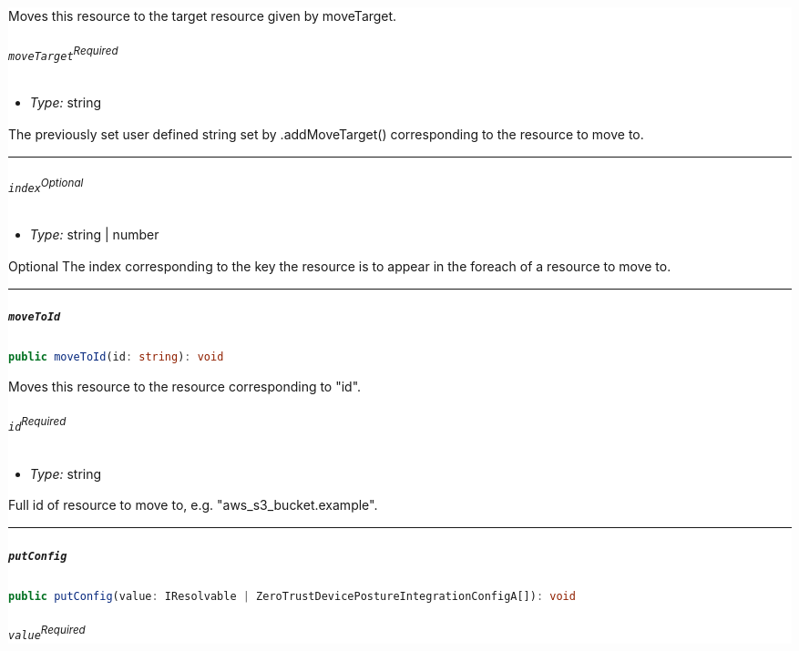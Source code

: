 Moves this resource to the target resource given by moveTarget.

###### `moveTarget`<sup>Required</sup> <a name="moveTarget" id="@cdktf/provider-cloudflare.zeroTrustDevicePostureIntegration.ZeroTrustDevicePostureIntegration.moveTo.parameter.moveTarget"></a>

- *Type:* string

The previously set user defined string set by .addMoveTarget() corresponding to the resource to move to.

---

###### `index`<sup>Optional</sup> <a name="index" id="@cdktf/provider-cloudflare.zeroTrustDevicePostureIntegration.ZeroTrustDevicePostureIntegration.moveTo.parameter.index"></a>

- *Type:* string | number

Optional The index corresponding to the key the resource is to appear in the foreach of a resource to move to.

---

##### `moveToId` <a name="moveToId" id="@cdktf/provider-cloudflare.zeroTrustDevicePostureIntegration.ZeroTrustDevicePostureIntegration.moveToId"></a>

```typescript
public moveToId(id: string): void
```

Moves this resource to the resource corresponding to "id".

###### `id`<sup>Required</sup> <a name="id" id="@cdktf/provider-cloudflare.zeroTrustDevicePostureIntegration.ZeroTrustDevicePostureIntegration.moveToId.parameter.id"></a>

- *Type:* string

Full id of resource to move to, e.g. "aws_s3_bucket.example".

---

##### `putConfig` <a name="putConfig" id="@cdktf/provider-cloudflare.zeroTrustDevicePostureIntegration.ZeroTrustDevicePostureIntegration.putConfig"></a>

```typescript
public putConfig(value: IResolvable | ZeroTrustDevicePostureIntegrationConfigA[]): void
```

###### `value`<sup>Required</sup> <a name="value" id="@cdktf/provider-cloudflare.zeroTrustDevicePostureIntegration.ZeroTrustDevicePostureIntegration.putConfig.parameter.value"></a>
